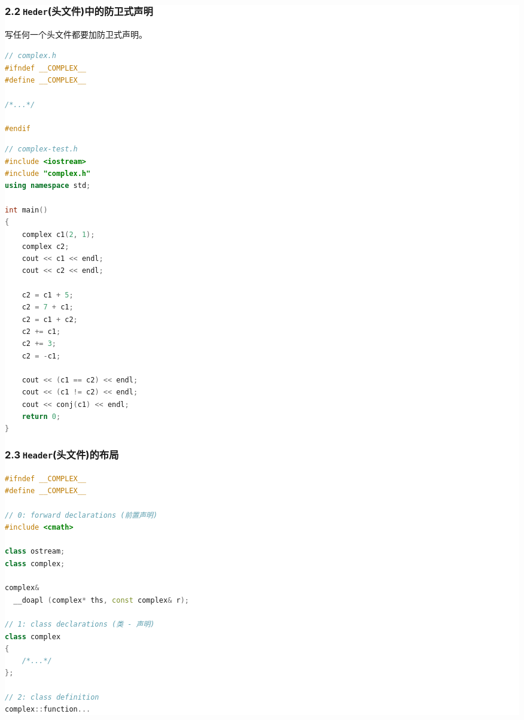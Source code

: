 ### 2.2 `Heder`(头文件)中的防卫式声明

写任何一个头文件都要加防卫式声明。

```cpp
// complex.h
#ifndef __COMPLEX__
#define __COMPLEX__

/*...*/

#endif
```

```cpp
// complex-test.h
#include <iostream>
#include "complex.h"
using namespace std;

int main()
{
    complex c1(2, 1);
    complex c2;
    cout << c1 << endl;
    cout << c2 << endl;

    c2 = c1 + 5;
    c2 = 7 + c1;
    c2 = c1 + c2;
    c2 += c1;
    c2 += 3;
    c2 = -c1;

    cout << (c1 == c2) << endl;
    cout << (c1 != c2) << endl;
    cout << conj(c1) << endl;
    return 0;
}
```

### 2.3 `Header`(头文件)的布局

```cpp
#ifndef __COMPLEX__
#define __COMPLEX__

// 0: forward declarations (前置声明)
#include <cmath>

class ostream;
class complex;

complex&
  __doapl (complex* ths, const complex& r);

// 1: class declarations (类 - 声明)
class complex
{
    /*...*/
};

// 2: class definition
complex::function...

```